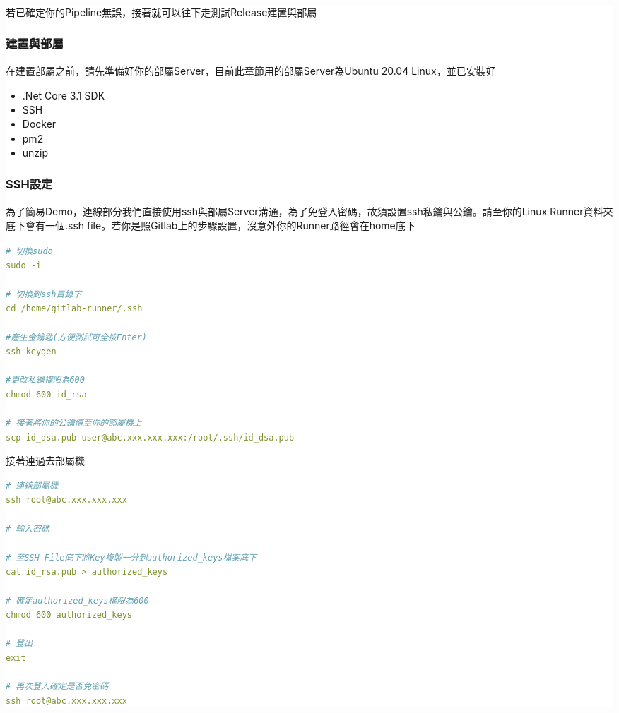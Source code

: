 若已確定你的Pipeline無誤，接著就可以往下走測試Release建置與部屬

### 建置與部屬

在建置部屬之前，請先準備好你的部屬Server，目前此章節用的部屬Server為Ubuntu 20.04 Linux，並已安裝好

- .Net Core 3.1 SDK
- SSH
- Docker
- pm2
- unzip

### SSH設定

為了簡易Demo，連線部分我們直接使用ssh與部屬Server溝通，為了免登入密碼，故須設置ssh私鑰與公鑰。請至你的Linux Runner資料夾底下會有一個.ssh file。若你是照Gitlab上的步驟設置，沒意外你的Runner路徑會在home底下

```yaml
# 切換sudo
sudo -i

# 切換到ssh目錄下
cd /home/gitlab-runner/.ssh

#產生金鑰匙(方便測試可全按Enter)
ssh-keygen

#更改私鑰權限為600
chmod 600 id_rsa

# 接著將你的公鑰傳至你的部屬機上
scp id_dsa.pub user@abc.xxx.xxx.xxx:/root/.ssh/id_dsa.pub
```

接著連過去部屬機

```yaml
# 連線部屬機
ssh root@abc.xxx.xxx.xxx

# 輸入密碼

# 至SSH File底下將Key複製一分到authorized_keys檔案底下
cat id_rsa.pub > authorized_keys

# 確定authorized_keys權限為600
chmod 600 authorized_keys

# 登出
exit

# 再次登入確定是否免密碼
ssh root@abc.xxx.xxx.xxx

```
